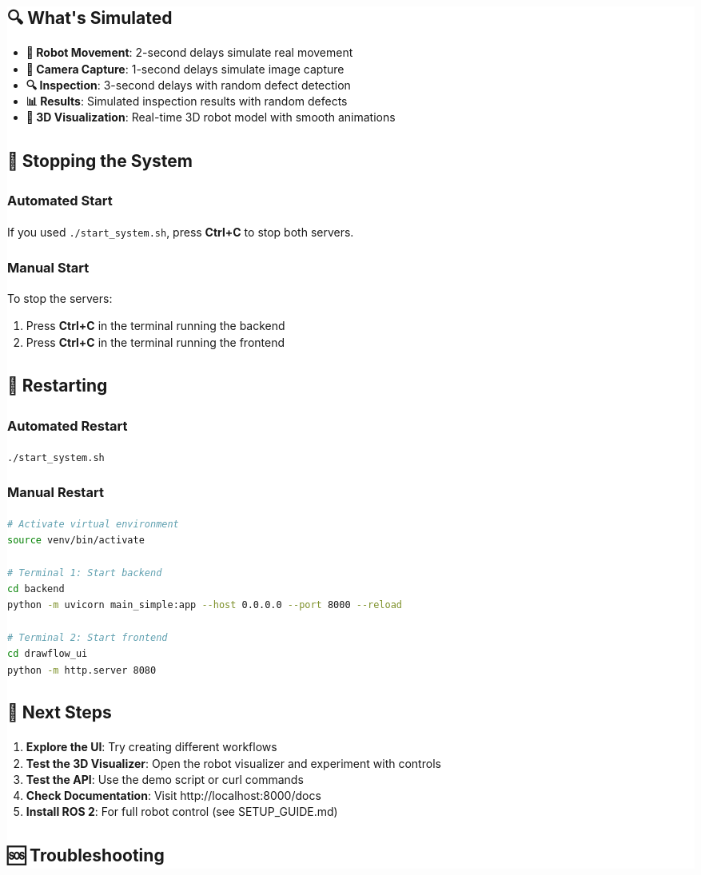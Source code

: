 ## 🔍 **What's Simulated**

- **🤖 Robot Movement**: 2-second delays simulate real movement
- **📸 Camera Capture**: 1-second delays simulate image capture
- **🔍 Inspection**: 3-second delays with random defect detection
- **📊 Results**: Simulated inspection results with random defects
- **🎨 3D Visualization**: Real-time 3D robot model with smooth animations

## 🛑 **Stopping the System**

### **Automated Start**
If you used `./start_system.sh`, press **Ctrl+C** to stop both servers.

### **Manual Start**
To stop the servers:
1. Press **Ctrl+C** in the terminal running the backend
2. Press **Ctrl+C** in the terminal running the frontend

## 🔄 **Restarting**

### **Automated Restart**
```bash
./start_system.sh
```

### **Manual Restart**
```bash
# Activate virtual environment
source venv/bin/activate

# Terminal 1: Start backend
cd backend
python -m uvicorn main_simple:app --host 0.0.0.0 --port 8000 --reload

# Terminal 2: Start frontend
cd drawflow_ui
python -m http.server 8080
```

## 🚀 **Next Steps**

1. **Explore the UI**: Try creating different workflows
2. **Test the 3D Visualizer**: Open the robot visualizer and experiment with controls
3. **Test the API**: Use the demo script or curl commands
4. **Check Documentation**: Visit http://localhost:8000/docs
5. **Install ROS 2**: For full robot control (see SETUP_GUIDE.md)

## 🆘 **Troubleshooting**
